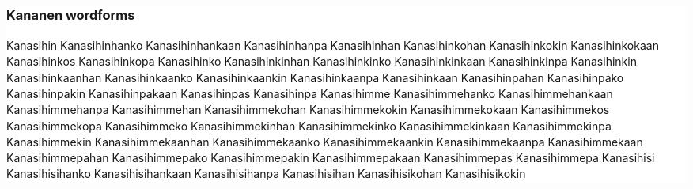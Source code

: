 
### Kananen wordforms

Kanasihin
Kanasihinhanko
Kanasihinhankaan
Kanasihinhanpa
Kanasihinhan
Kanasihinkohan
Kanasihinkokin
Kanasihinkokaan
Kanasihinkos
Kanasihinkopa
Kanasihinko
Kanasihinkinhan
Kanasihinkinko
Kanasihinkinkaan
Kanasihinkinpa
Kanasihinkin
Kanasihinkaanhan
Kanasihinkaanko
Kanasihinkaankin
Kanasihinkaanpa
Kanasihinkaan
Kanasihinpahan
Kanasihinpako
Kanasihinpakin
Kanasihinpakaan
Kanasihinpas
Kanasihinpa
Kanasihimme
Kanasihimmehanko
Kanasihimmehankaan
Kanasihimmehanpa
Kanasihimmehan
Kanasihimmekohan
Kanasihimmekokin
Kanasihimmekokaan
Kanasihimmekos
Kanasihimmekopa
Kanasihimmeko
Kanasihimmekinhan
Kanasihimmekinko
Kanasihimmekinkaan
Kanasihimmekinpa
Kanasihimmekin
Kanasihimmekaanhan
Kanasihimmekaanko
Kanasihimmekaankin
Kanasihimmekaanpa
Kanasihimmekaan
Kanasihimmepahan
Kanasihimmepako
Kanasihimmepakin
Kanasihimmepakaan
Kanasihimmepas
Kanasihimmepa
Kanasihisi
Kanasihisihanko
Kanasihisihankaan
Kanasihisihanpa
Kanasihisihan
Kanasihisikohan
Kanasihisikokin